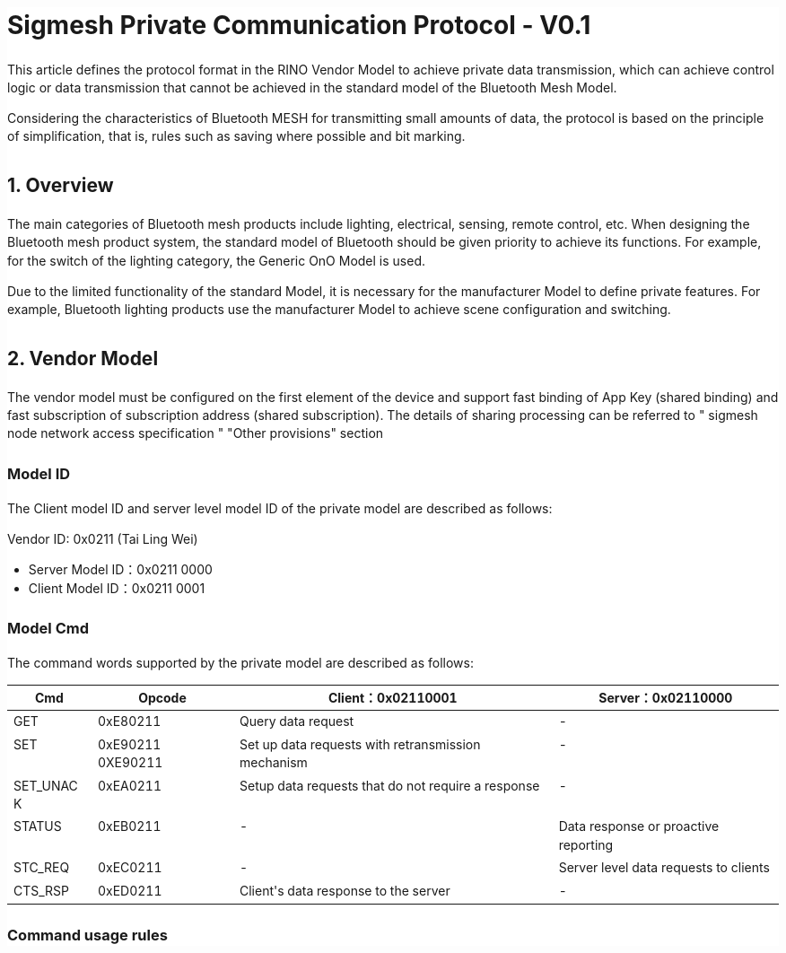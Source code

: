 # Sigmesh Private Communication Protocol - V0.1

This article defines the protocol format in the RINO Vendor Model to achieve private data transmission, which can achieve control logic or data transmission that cannot be achieved in the standard model of the Bluetooth Mesh Model.  

Considering the characteristics of Bluetooth MESH for transmitting small amounts of data, the protocol is based on the principle of simplification, that is, rules such as saving where possible and bit marking.  

## 1. Overview  

The main categories of Bluetooth mesh products include lighting, electrical, sensing, remote control, etc. When designing the Bluetooth mesh product system, the standard model of Bluetooth should be given priority to achieve its functions. For example, for the switch of the lighting category, the Generic OnO Model is used.  

Due to the limited functionality of the standard Model, it is necessary for the manufacturer Model to define private features. For example, Bluetooth lighting products use the manufacturer Model to achieve scene configuration and switching.  

## 2. Vendor Model  

The vendor model must be configured on the first element of the device and support fast binding of App Key (shared binding) and fast subscription of subscription address (shared subscription). The details of sharing processing can be referred to " sigmesh node network access specification " "Other provisions" section  

### Model ID  

The Client model ID and server level model ID of the private model are described as follows:  

Vendor ID: 0x0211 (Tai Ling Wei)

- Server Model ID：0x0211 0000
- Client Model ID：0x0211 0001

### Model Cmd  

The command words supported by the private model are described as follows:  

Cmd | Opcode | Client：0x02110001 | Server：0x02110000
---- | ---- | ---- | ----
GET | 0xE80211 | Query data request | -
SET | 0xE90211 0XE90211 | Set up data requests with retransmission mechanism | -
SET_UNACK | 0xEA0211 | Setup data requests that do not require a response | -
STATUS | 0xEB0211 | - | Data response or proactive reporting
STC_REQ | 0xEC0211 | - | Server level data requests to clients
CTS_RSP | 0xED0211 | Client's data response to the server | -

### Command usage rules  
